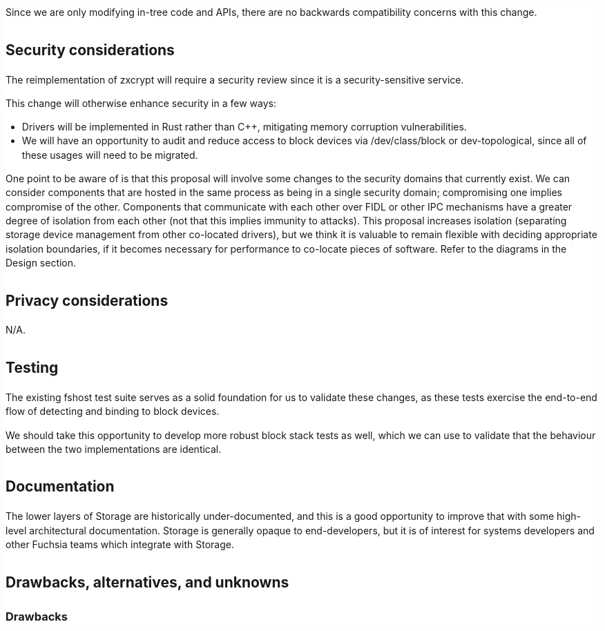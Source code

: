 Since we are only modifying in-tree code and APIs, there are no backwards
compatibility concerns with this change.

## Security considerations

The reimplementation of zxcrypt will require a security review since it is a
security-sensitive service.

This change will otherwise enhance security in a few ways:

* Drivers will be implemented in Rust rather than C++, mitigating memory
  corruption vulnerabilities.
* We will have an opportunity to audit and reduce access to block devices via
  /dev/class/block or dev-topological, since all of these usages will need to be
  migrated.

One point to be aware of is that this proposal will involve some changes to the
security domains that currently exist.  We can consider components that are
hosted in the same process as being in a single security domain; compromising
one implies compromise of the other.  Components that communicate with each
other over FIDL or other IPC mechanisms have a greater degree of isolation from
each other (not that this implies immunity to attacks).  This proposal increases
isolation (separating storage device management from other co-located drivers),
but we think it is valuable to remain flexible with deciding appropriate
isolation boundaries, if it becomes necessary for performance to co-locate
pieces of software.  Refer to the diagrams in the Design section.

## Privacy considerations

N/A.

## Testing

The existing fshost test suite serves as a solid foundation for us to validate
these changes, as these tests exercise the end-to-end flow of detecting and
binding to block devices.

We should take this opportunity to develop more robust block stack tests as
well, which we can use to validate that the behaviour between the two
implementations are identical.

## Documentation

The lower layers of Storage are historically under-documented, and this is a
good opportunity to improve that with some high-level architectural
documentation.  Storage is generally opaque to end-developers, but it is of
interest for systems developers and other Fuchsia teams which integrate with
Storage.

## Drawbacks, alternatives, and unknowns

### Drawbacks
